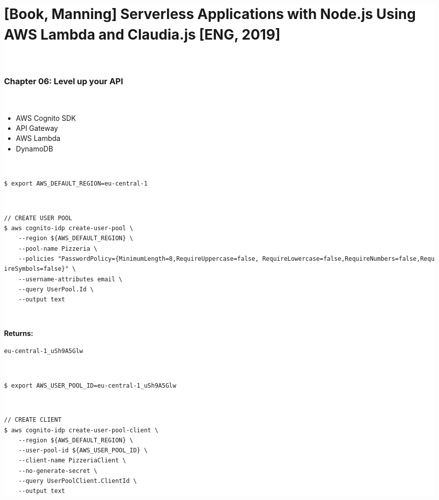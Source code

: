 # [Book, Manning] Serverless Applications with Node.js Using AWS Lambda and Claudia.js [ENG, 2019]

<br/>

### Chapter 06: Level up your API

<br/>

- AWS Cognito SDK
- API Gateway
- AWS Lambda
- DynamoDB

<br/>

    $ export AWS_DEFAULT_REGION=eu-central-1

<br/>

```
// CREATE USER POOL
$ aws cognito-idp create-user-pool \
    --region ${AWS_DEFAULT_REGION} \
    --pool-name Pizzeria \
    --policies "PasswordPolicy={MinimumLength=8,RequireUppercase=false, RequireLowercase=false,RequireNumbers=false,RequireSymbols=false}" \
    --username-attributes email \
    --query UserPool.Id \
    --output text
```

<br/>

**Returns:**

```
eu-central-1_uSh9A5Glw
```

<br/>

    $ export AWS_USER_POOL_ID=eu-central-1_uSh9A5Glw

<br/>



```
// CREATE CLIENT
$ aws cognito-idp create-user-pool-client \
    --region ${AWS_DEFAULT_REGION} \
    --user-pool-id ${AWS_USER_POOL_ID} \
    --client-name PizzeriaClient \
    --no-generate-secret \
    --query UserPoolClient.ClientId \
    --output text
```
